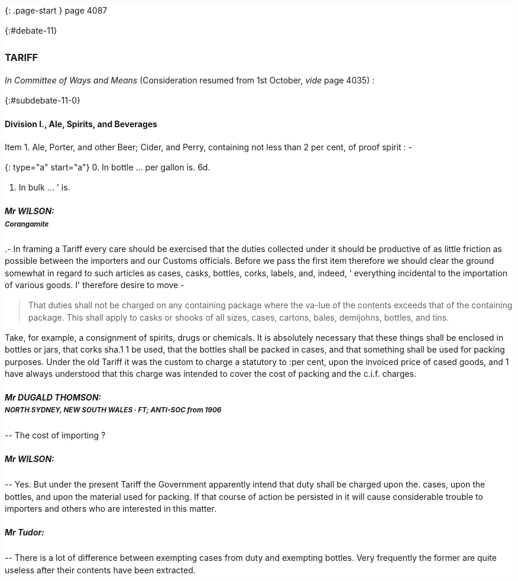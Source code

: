 {: .page-start }
page 4087

{:#debate-11}
### TARIFF


 *In Committee of Ways and Means* (Consideration resumed from 1st October,  *vide*  page 4035) : 

{:#subdebate-11-0}
#### Division I., Ale, Spirits, and Beverages

Item 1. Ale, Porter, and other Beer; Cider, and Perry, containing not less than 2 per cent, of proof spirit : - 

{: type="a" start="a"}
0. In bottle ... per gallon is. 6d. 
1. In bulk ... '   is. 

##### Mr WILSON:<br><small class="text-muted">Corangamite</small>

.- In framing a Tariff every care should be exercised that the duties collected under it should be productive of as little friction as possible between the importers and our Customs officials. Before we pass the first item therefore we should clear the ground somewhat in regard to such articles as cases, casks, bottles, corks, labels, and, indeed, ' everything incidental to the importation of various goods. I' therefore desire to move - 

  >That duties shall not be charged on any containing package where the va-lue of the contents exceeds that of the containing package. This shall apply to casks or shooks of all sizes, cases, cartons, bales, demijohns, bottles, and tins. 

Take, for example, a consignment of spirits, drugs or chemicals. It is absolutely necessary that these things shall be enclosed in bottles or jars, that corks sha.1  1  be used, that the bottles shall be packed in cases, and that something shall be used for packing purposes. Under the old Tariff it was the custom to charge a statutory to :per cent, upon the invoiced price of cased goods, and  1  have always understood that this charge was intended to cover the cost of packing and the c.i.f. charges. 

##### Mr DUGALD THOMSON:<br><small class="text-muted">NORTH SYDNEY, NEW SOUTH WALES &middot; FT; ANTI-SOC from 1906</small>

--  The cost of importing ? 

##### Mr WILSON:

-- Yes. But under the present Tariff the Government apparently intend that duty shall be charged upon the. cases, upon the bottles, and upon the material used for packing. If that course of action be persisted in it will cause considerable trouble to importers and others who are interested in this matter. 

##### Mr Tudor:

--  There is a lot of difference between exempting cases from duty and exempting bottles. Very frequently the former are quite useless after their contents have been extracted. 
